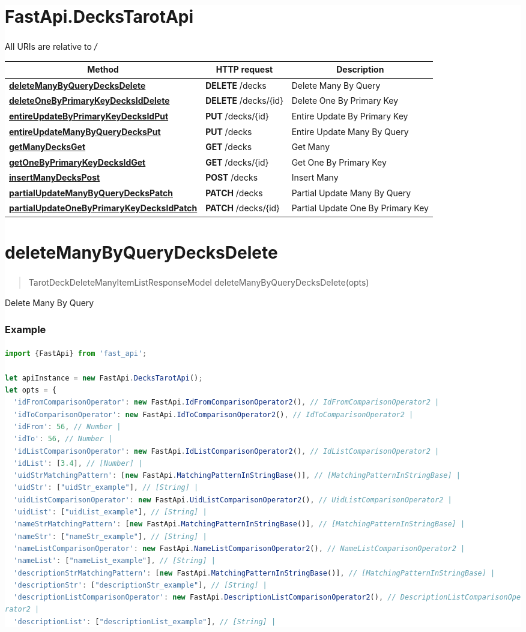 # FastApi.DecksTarotApi

All URIs are relative to */*

Method | HTTP request | Description
------------- | ------------- | -------------
[**deleteManyByQueryDecksDelete**](DecksTarotApi.md#deleteManyByQueryDecksDelete) | **DELETE** /decks | Delete Many By Query
[**deleteOneByPrimaryKeyDecksIdDelete**](DecksTarotApi.md#deleteOneByPrimaryKeyDecksIdDelete) | **DELETE** /decks/{id} | Delete One By Primary Key
[**entireUpdateByPrimaryKeyDecksIdPut**](DecksTarotApi.md#entireUpdateByPrimaryKeyDecksIdPut) | **PUT** /decks/{id} | Entire Update By Primary Key
[**entireUpdateManyByQueryDecksPut**](DecksTarotApi.md#entireUpdateManyByQueryDecksPut) | **PUT** /decks | Entire Update Many By Query
[**getManyDecksGet**](DecksTarotApi.md#getManyDecksGet) | **GET** /decks | Get Many
[**getOneByPrimaryKeyDecksIdGet**](DecksTarotApi.md#getOneByPrimaryKeyDecksIdGet) | **GET** /decks/{id} | Get One By Primary Key
[**insertManyDecksPost**](DecksTarotApi.md#insertManyDecksPost) | **POST** /decks | Insert Many
[**partialUpdateManyByQueryDecksPatch**](DecksTarotApi.md#partialUpdateManyByQueryDecksPatch) | **PATCH** /decks | Partial Update Many By Query
[**partialUpdateOneByPrimaryKeyDecksIdPatch**](DecksTarotApi.md#partialUpdateOneByPrimaryKeyDecksIdPatch) | **PATCH** /decks/{id} | Partial Update One By Primary Key

<a name="deleteManyByQueryDecksDelete"></a>
# **deleteManyByQueryDecksDelete**
> TarotDeckDeleteManyItemListResponseModel deleteManyByQueryDecksDelete(opts)

Delete Many By Query

### Example
```javascript
import {FastApi} from 'fast_api';

let apiInstance = new FastApi.DecksTarotApi();
let opts = { 
  'idFromComparisonOperator': new FastApi.IdFromComparisonOperator2(), // IdFromComparisonOperator2 | 
  'idToComparisonOperator': new FastApi.IdToComparisonOperator2(), // IdToComparisonOperator2 | 
  'idFrom': 56, // Number | 
  'idTo': 56, // Number | 
  'idListComparisonOperator': new FastApi.IdListComparisonOperator2(), // IdListComparisonOperator2 | 
  'idList': [3.4], // [Number] | 
  'uidStrMatchingPattern': [new FastApi.MatchingPatternInStringBase()], // [MatchingPatternInStringBase] | 
  'uidStr': ["uidStr_example"], // [String] | 
  'uidListComparisonOperator': new FastApi.UidListComparisonOperator2(), // UidListComparisonOperator2 | 
  'uidList': ["uidList_example"], // [String] | 
  'nameStrMatchingPattern': [new FastApi.MatchingPatternInStringBase()], // [MatchingPatternInStringBase] | 
  'nameStr': ["nameStr_example"], // [String] | 
  'nameListComparisonOperator': new FastApi.NameListComparisonOperator2(), // NameListComparisonOperator2 | 
  'nameList': ["nameList_example"], // [String] | 
  'descriptionStrMatchingPattern': [new FastApi.MatchingPatternInStringBase()], // [MatchingPatternInStringBase] | 
  'descriptionStr': ["descriptionStr_example"], // [String] | 
  'descriptionListComparisonOperator': new FastApi.DescriptionListComparisonOperator2(), // DescriptionListComparisonOperator2 | 
  'descriptionList': ["descriptionList_example"], // [String] | 
```